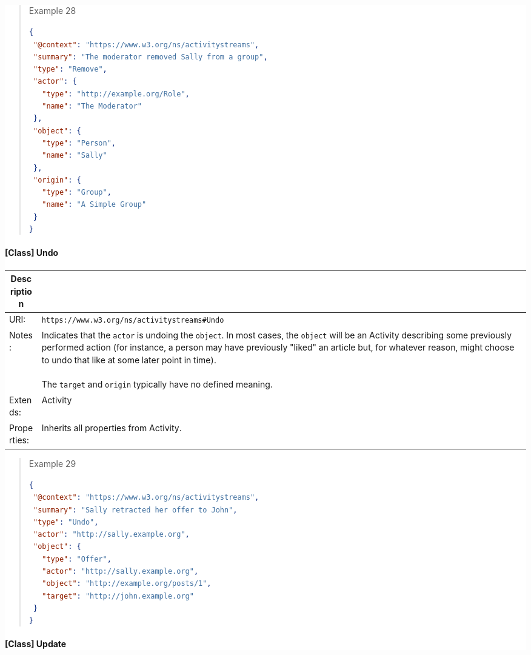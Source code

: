 >Example 28
>
>```json
>{
>  "@context": "https://www.w3.org/ns/activitystreams",
>  "summary": "The moderator removed Sally from a group",
>  "type": "Remove",
>  "actor": {
>    "type": "http://example.org/Role",
>    "name": "The Moderator"
>  },
>  "object": {
>    "type": "Person",
>    "name": "Sally"
>  },
>  "origin": {
>    "type": "Group",
>    "name": "A Simple Group"
>  }
>}
>```

#### [Class] Undo

Description| |
--|--
URI: | `https://www.w3.org/ns/activitystreams#Undo`
Notes: | Indicates that the `actor` is undoing the `object`. In most cases, the `object` will be an Activity describing some previously performed action (for instance, a person may have previously "liked" an article but, for whatever reason, might choose to undo that like at some later point in time). </br></br> The `target` and `origin` typically have no defined meaning.
Extends: | Activity
Properties: | Inherits all properties from Activity.

>Example 29
>
>```json
>{
>  "@context": "https://www.w3.org/ns/activitystreams",
>  "summary": "Sally retracted her offer to John",
>  "type": "Undo",
>  "actor": "http://sally.example.org",
>  "object": {
>    "type": "Offer",
>    "actor": "http://sally.example.org",
>    "object": "http://example.org/posts/1",
>    "target": "http://john.example.org"
>  }
>}
>```

#### [Class] Update
